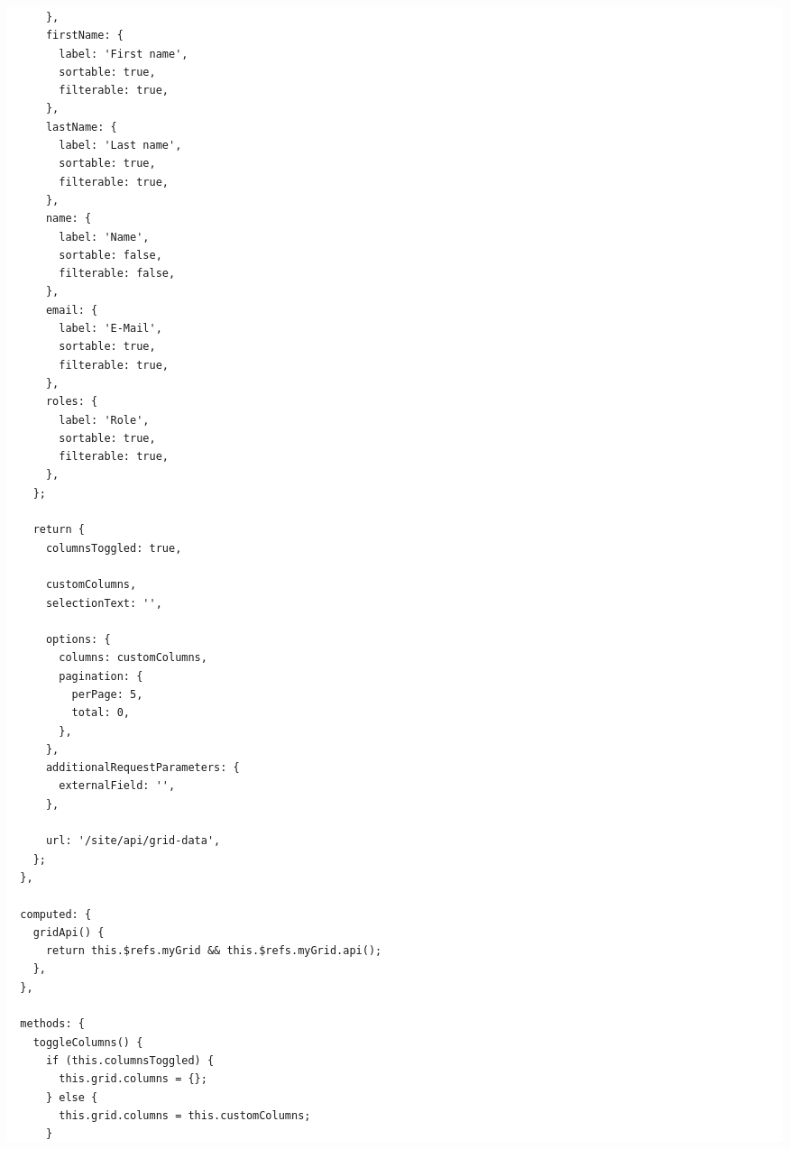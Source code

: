 ```vue
      },
      firstName: {
        label: 'First name',
        sortable: true,
        filterable: true,
      },
      lastName: {
        label: 'Last name',
        sortable: true,
        filterable: true,
      },
      name: {
        label: 'Name',
        sortable: false,
        filterable: false,
      },
      email: {
        label: 'E-Mail',
        sortable: true,
        filterable: true,
      },
      roles: {
        label: 'Role',
        sortable: true,
        filterable: true,
      },
    };

    return {
      columnsToggled: true,

      customColumns,
      selectionText: '',

      options: {
        columns: customColumns,
        pagination: {
          perPage: 5,
          total: 0,
        },
      },
      additionalRequestParameters: {
        externalField: '',
      },

      url: '/site/api/grid-data',
    };
  },

  computed: {
    gridApi() {
      return this.$refs.myGrid && this.$refs.myGrid.api();
    },
  },

  methods: {
    toggleColumns() {
      if (this.columnsToggled) {
        this.grid.columns = {};
      } else {
        this.grid.columns = this.customColumns;
      }

```